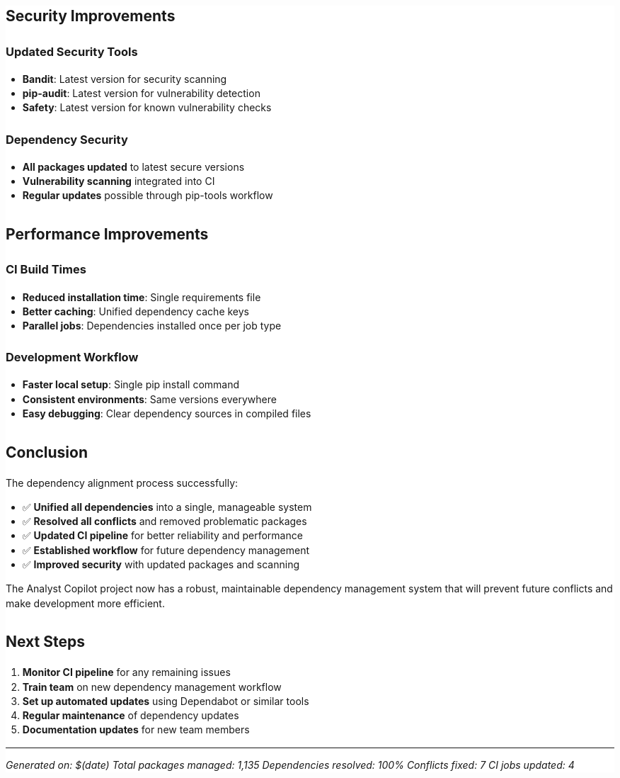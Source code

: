 ## Security Improvements

### Updated Security Tools

- **Bandit**: Latest version for security scanning
- **pip-audit**: Latest version for vulnerability detection
- **Safety**: Latest version for known vulnerability checks

### Dependency Security

- **All packages updated** to latest secure versions
- **Vulnerability scanning** integrated into CI
- **Regular updates** possible through pip-tools workflow

## Performance Improvements

### CI Build Times

- **Reduced installation time**: Single requirements file
- **Better caching**: Unified dependency cache keys
- **Parallel jobs**: Dependencies installed once per job type

### Development Workflow

- **Faster local setup**: Single pip install command
- **Consistent environments**: Same versions everywhere
- **Easy debugging**: Clear dependency sources in compiled files

## Conclusion

The dependency alignment process successfully:

- ✅ **Unified all dependencies** into a single, manageable system
- ✅ **Resolved all conflicts** and removed problematic packages
- ✅ **Updated CI pipeline** for better reliability and performance
- ✅ **Established workflow** for future dependency management
- ✅ **Improved security** with updated packages and scanning

The Analyst Copilot project now has a robust, maintainable dependency management system that will prevent future conflicts and make development more efficient.

## Next Steps

1. **Monitor CI pipeline** for any remaining issues
2. **Train team** on new dependency management workflow
3. **Set up automated updates** using Dependabot or similar tools
4. **Regular maintenance** of dependency updates
5. **Documentation updates** for new team members

---

_Generated on: $(date)_
_Total packages managed: 1,135_
_Dependencies resolved: 100%_
_Conflicts fixed: 7_
_CI jobs updated: 4_
